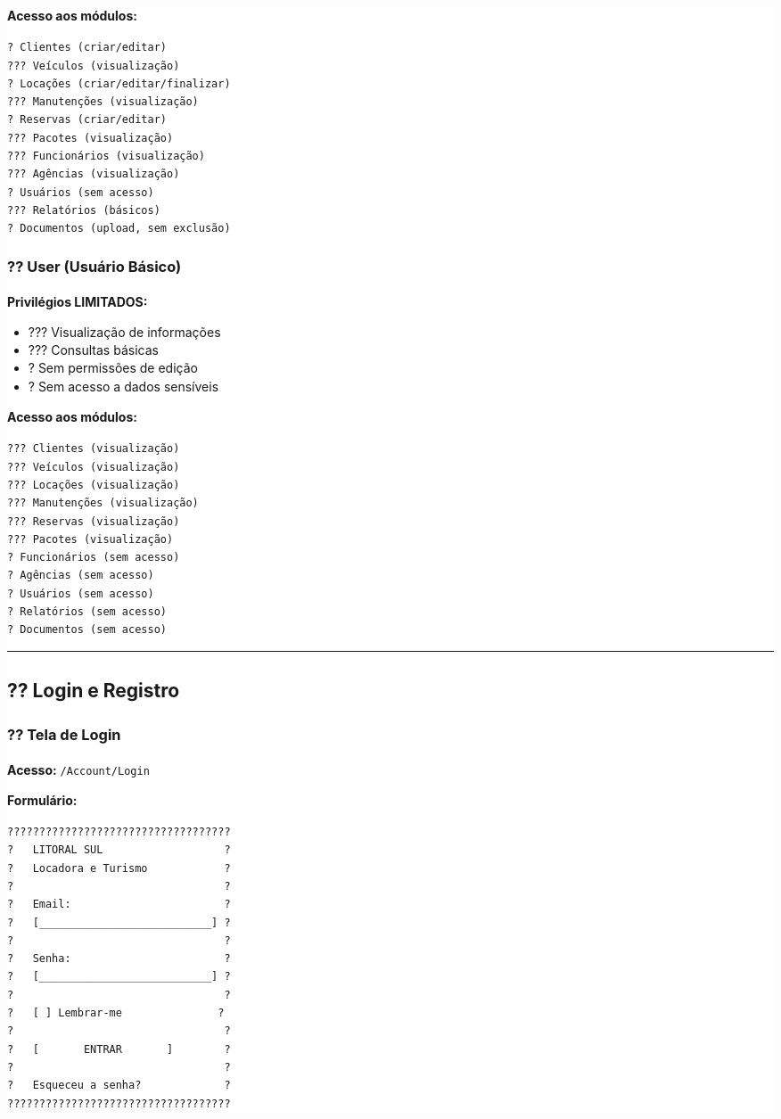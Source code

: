 **Acesso aos módulos:**
```
? Clientes (criar/editar)
??? Veículos (visualização)
? Locações (criar/editar/finalizar)
??? Manutenções (visualização)
? Reservas (criar/editar)
??? Pacotes (visualização)
??? Funcionários (visualização)
??? Agências (visualização)
? Usuários (sem acesso)
??? Relatórios (básicos)
? Documentos (upload, sem exclusão)
```

### ?? **User (Usuário Básico)**

**Privilégios LIMITADOS:**
- ??? Visualização de informações
- ??? Consultas básicas
- ? Sem permissões de edição
- ? Sem acesso a dados sensíveis

**Acesso aos módulos:**
```
??? Clientes (visualização)
??? Veículos (visualização)
??? Locações (visualização)
??? Manutenções (visualização)
??? Reservas (visualização)
??? Pacotes (visualização)
? Funcionários (sem acesso)
? Agências (sem acesso)
? Usuários (sem acesso)
? Relatórios (sem acesso)
? Documentos (sem acesso)
```

---

## ?? Login e Registro

### ?? Tela de Login

**Acesso:** `/Account/Login`

**Formulário:**
```
???????????????????????????????????
?   LITORAL SUL                   ?
?   Locadora e Turismo            ?
?                                 ?
?   Email:                        ?
?   [___________________________] ?
?                                 ?
?   Senha:                        ?
?   [___________________________] ?
?                                 ?
?   [ ] Lembrar-me               ?
?                                 ?
?   [       ENTRAR       ]        ?
?                                 ?
?   Esqueceu a senha?             ?
???????????????????????????????????
```
